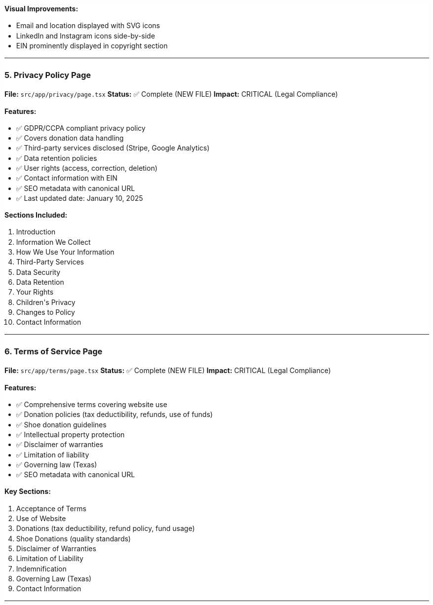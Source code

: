 **Visual Improvements:**
- Email and location displayed with SVG icons
- LinkedIn and Instagram icons side-by-side
- EIN prominently displayed in copyright section

---

### 5. Privacy Policy Page
**File:** `src/app/privacy/page.tsx`
**Status:** ✅ Complete (NEW FILE)
**Impact:** CRITICAL (Legal Compliance)

**Features:**
- ✅ GDPR/CCPA compliant privacy policy
- ✅ Covers donation data handling
- ✅ Third-party services disclosed (Stripe, Google Analytics)
- ✅ Data retention policies
- ✅ User rights (access, correction, deletion)
- ✅ Contact information with EIN
- ✅ SEO metadata with canonical URL
- ✅ Last updated date: January 10, 2025

**Sections Included:**
1. Introduction
2. Information We Collect
3. How We Use Your Information
4. Third-Party Services
5. Data Security
6. Data Retention
7. Your Rights
8. Children's Privacy
9. Changes to Policy
10. Contact Information

---

### 6. Terms of Service Page
**File:** `src/app/terms/page.tsx`
**Status:** ✅ Complete (NEW FILE)
**Impact:** CRITICAL (Legal Compliance)

**Features:**
- ✅ Comprehensive terms covering website use
- ✅ Donation policies (tax deductibility, refunds, use of funds)
- ✅ Shoe donation guidelines
- ✅ Intellectual property protection
- ✅ Disclaimer of warranties
- ✅ Limitation of liability
- ✅ Governing law (Texas)
- ✅ SEO metadata with canonical URL

**Key Sections:**
1. Acceptance of Terms
2. Use of Website
3. Donations (tax deductibility, refund policy, fund usage)
4. Shoe Donations (quality standards)
5. Disclaimer of Warranties
6. Limitation of Liability
7. Indemnification
8. Governing Law (Texas)
9. Contact Information

---